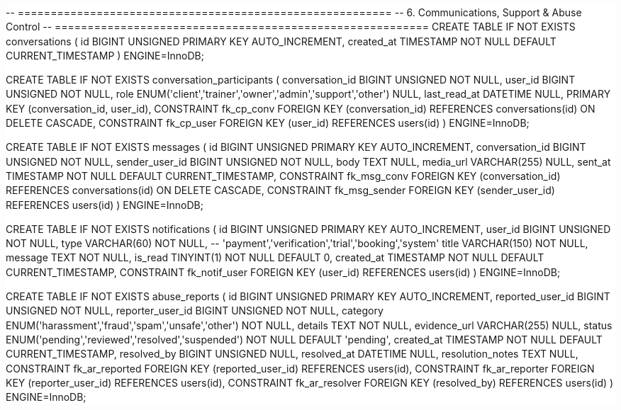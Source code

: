 -- =========================================================
-- 6. Communications, Support & Abuse Control
-- =========================================================
CREATE TABLE IF NOT EXISTS conversations (
  id BIGINT UNSIGNED PRIMARY KEY AUTO_INCREMENT,
  created_at TIMESTAMP NOT NULL DEFAULT CURRENT_TIMESTAMP
) ENGINE=InnoDB;

CREATE TABLE IF NOT EXISTS conversation_participants (
  conversation_id BIGINT UNSIGNED NOT NULL,
  user_id BIGINT UNSIGNED NOT NULL,
  role ENUM('client','trainer','owner','admin','support','other') NULL,
  last_read_at DATETIME NULL,
  PRIMARY KEY (conversation_id, user_id),
  CONSTRAINT fk_cp_conv FOREIGN KEY (conversation_id) REFERENCES conversations(id) ON DELETE CASCADE,
  CONSTRAINT fk_cp_user FOREIGN KEY (user_id) REFERENCES users(id)
) ENGINE=InnoDB;

CREATE TABLE IF NOT EXISTS messages (
  id BIGINT UNSIGNED PRIMARY KEY AUTO_INCREMENT,
  conversation_id BIGINT UNSIGNED NOT NULL,
  sender_user_id BIGINT UNSIGNED NOT NULL,
  body TEXT NULL,
  media_url VARCHAR(255) NULL,
  sent_at TIMESTAMP NOT NULL DEFAULT CURRENT_TIMESTAMP,
  CONSTRAINT fk_msg_conv FOREIGN KEY (conversation_id) REFERENCES conversations(id) ON DELETE CASCADE,
  CONSTRAINT fk_msg_sender FOREIGN KEY (sender_user_id) REFERENCES users(id)
) ENGINE=InnoDB;

CREATE TABLE IF NOT EXISTS notifications (
  id BIGINT UNSIGNED PRIMARY KEY AUTO_INCREMENT,
  user_id BIGINT UNSIGNED NOT NULL,
  type VARCHAR(60) NOT NULL, -- 'payment','verification','trial','booking','system'
  title VARCHAR(150) NOT NULL,
  message TEXT NOT NULL,
  is_read TINYINT(1) NOT NULL DEFAULT 0,
  created_at TIMESTAMP NOT NULL DEFAULT CURRENT_TIMESTAMP,
  CONSTRAINT fk_notif_user FOREIGN KEY (user_id) REFERENCES users(id)
) ENGINE=InnoDB;

CREATE TABLE IF NOT EXISTS abuse_reports (
  id BIGINT UNSIGNED PRIMARY KEY AUTO_INCREMENT,
  reported_user_id BIGINT UNSIGNED NOT NULL,
  reporter_user_id BIGINT UNSIGNED NOT NULL,
  category ENUM('harassment','fraud','spam','unsafe','other') NOT NULL,
  details TEXT NOT NULL,
  evidence_url VARCHAR(255) NULL,
  status ENUM('pending','reviewed','resolved','suspended') NOT NULL DEFAULT 'pending',
  created_at TIMESTAMP NOT NULL DEFAULT CURRENT_TIMESTAMP,
  resolved_by BIGINT UNSIGNED NULL,
  resolved_at DATETIME NULL,
  resolution_notes TEXT NULL,
  CONSTRAINT fk_ar_reported FOREIGN KEY (reported_user_id) REFERENCES users(id),
  CONSTRAINT fk_ar_reporter FOREIGN KEY (reporter_user_id) REFERENCES users(id),
  CONSTRAINT fk_ar_resolver FOREIGN KEY (resolved_by) REFERENCES users(id)
) ENGINE=InnoDB;
